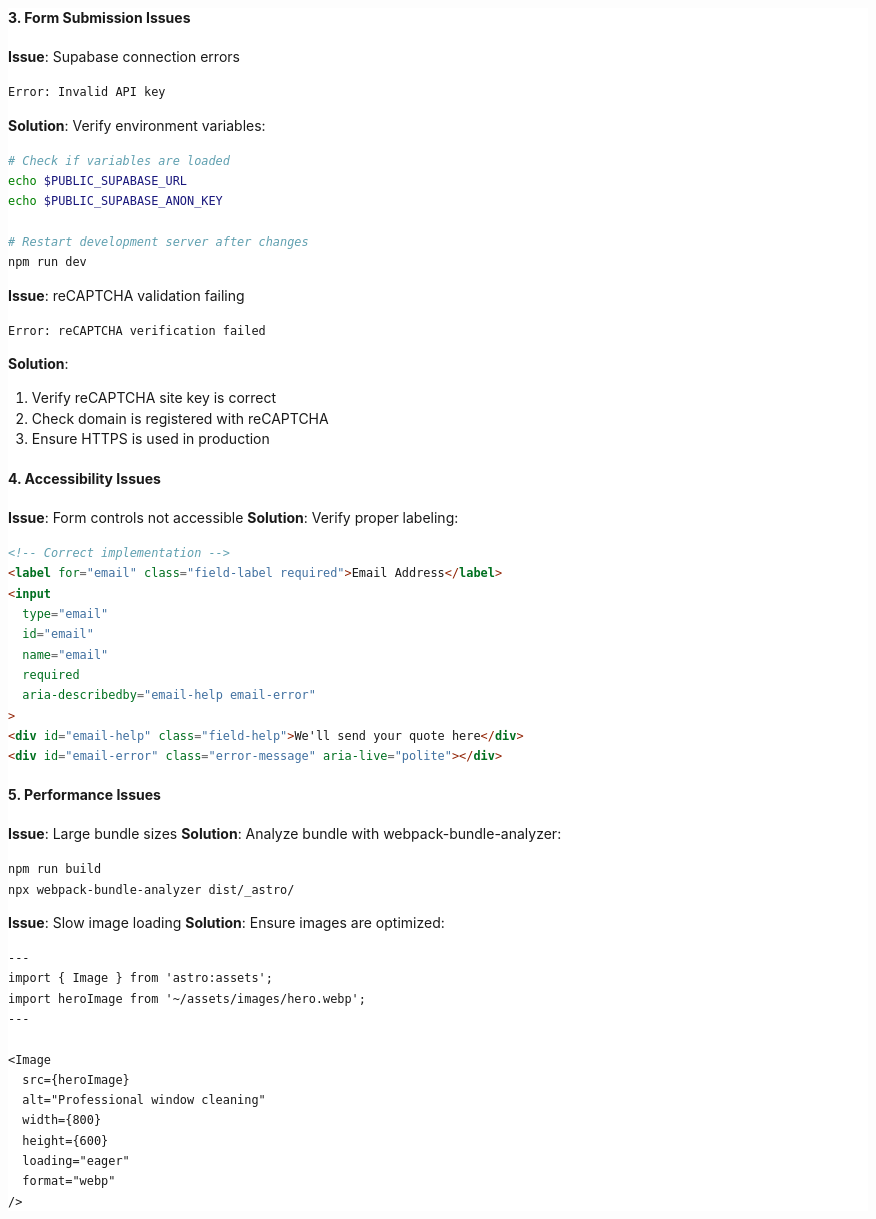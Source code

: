 #### 3. Form Submission Issues

**Issue**: Supabase connection errors
```bash
Error: Invalid API key
```
**Solution**: Verify environment variables:
```bash
# Check if variables are loaded
echo $PUBLIC_SUPABASE_URL
echo $PUBLIC_SUPABASE_ANON_KEY

# Restart development server after changes
npm run dev
```

**Issue**: reCAPTCHA validation failing
```bash
Error: reCAPTCHA verification failed
```
**Solution**: 
1. Verify reCAPTCHA site key is correct
2. Check domain is registered with reCAPTCHA
3. Ensure HTTPS is used in production

#### 4. Accessibility Issues

**Issue**: Form controls not accessible
**Solution**: Verify proper labeling:
```html
<!-- Correct implementation -->
<label for="email" class="field-label required">Email Address</label>
<input 
  type="email" 
  id="email" 
  name="email" 
  required 
  aria-describedby="email-help email-error"
>
<div id="email-help" class="field-help">We'll send your quote here</div>
<div id="email-error" class="error-message" aria-live="polite"></div>
```

#### 5. Performance Issues

**Issue**: Large bundle sizes
**Solution**: Analyze bundle with webpack-bundle-analyzer:
```bash
npm run build
npx webpack-bundle-analyzer dist/_astro/
```

**Issue**: Slow image loading
**Solution**: Ensure images are optimized:
```astro
---
import { Image } from 'astro:assets';
import heroImage from '~/assets/images/hero.webp';
---

<Image 
  src={heroImage}
  alt="Professional window cleaning"
  width={800}
  height={600}
  loading="eager"
  format="webp"
/>
```
